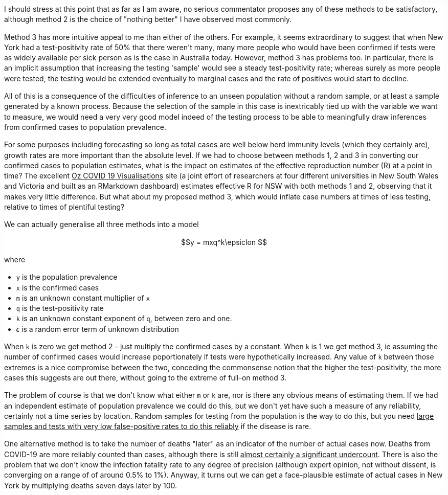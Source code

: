 I should stress at this point that as far as I am aware, no serious commentator proposes any of these methods to be satisfactory, although method 2 is the choice of "nothing better" I have observed most commonly.

Method 3 has more intuitive appeal to me than either of the others. For example, it seems extraordinary to suggest that when New York had a test-positivity rate of 50% that there weren't many, many more people who would have been confirmed if tests were as widely available per sick person as is the case in Australia today. However, method 3 has problems too. In particular, there is an implicit assumption that increasing the testing 'sample' would see a steady test-positivity rate; whereas surely as more people were tested, the testing would be extended eventually to marginal cases and the rate of positives would start to decline.

All of this is a consequence of the difficulties of inference to an unseen population without a random sample, or at least a sample generated by a known process. Because the selection of the sample in this case is inextricably tied up with the variable we want to measure, we would need a very very good model indeed of the testing process to be able to meaningfully draw inferences from confirmed cases to population prevalence.

For some purposes including forecasting so long as total cases are well below herd immunity levels (which they certainly are), growth rates are more important than the absolute level. If we had to choose between methods 1, 2 and 3 in converting our confirmed cases to population estimates, what is the impact on estimates of the effective reproduction number (R) at a point in time? The excellent [Oz COVID 19 Visualisations](https://cbdrh.github.io/ozcoviz/) site (a joint effort of researchers at four different universities in New South Wales and Victoria and built as an RMarkdown dashboard) estimates effective R for NSW with both methods 1 and 2, observing that it makes very little difference. But what about my proposed method 3, which would inflate case numbers at times of less testing, relative to times of plentiful testing?

We can actually generalise all three methods into a model

$$y = mxq^k\epsiclon $$

where

- `y` is the population prevalence
- `x` is the confirmed cases
- `m` is an unknown constant multiplier of `x`
- `q` is the test-positivity rate
- `k` is an unknown constant exponent of `q`, between zero and one.
- $\epsilon$ is a random error term of unknown distribution

When `k` is zero we get method 2 - just multiply the confirmed cases by a constant. When `k` is 1 we get method 3, ie assuming the number of confirmed cases would increase poportionately if tests were hypothetically increased. Any value of `k` between those extremes is a nice compromise between the two, conceding the commonsense notion that the higher the test-positivity, the more cases this suggests are out there, without going to the extreme of full-on method 3.

The problem of course is that we don't know what either `m` or `k` are, nor is there any obvious means of estimating them. If we had an independent estimate of population prevalence we could do this, but we don't yet have such a measure of any reliability, certainly not a time series by location. Random samples for testing from the population is the way to do this, but you need [large samples and tests with very low false-positive rates to do this reliably](https://www.statschat.org.nz/2020/04/25/why-new-york-is-different/) if the disease is rare. 

One alternative method is to take the number of deaths "later" as an indicator of the number of actual cases now. Deaths from COVID-19 are more reliably counted than cases, although there is still [almost certainly a significant undercount](https://www.newscientist.com/article/mg24632804-100-how-many-people-have-really-died-from-covid-19-so-far/). There is also the problem that we don't know the infection fatality rate to any degree of precision (although expert opinion, not without dissent, is converging on a range of of around 0.5% to 1%). Anyway, it turns out we can get a face-plausible estimate of actual cases in New York by multiplying deaths seven days later by 100.
